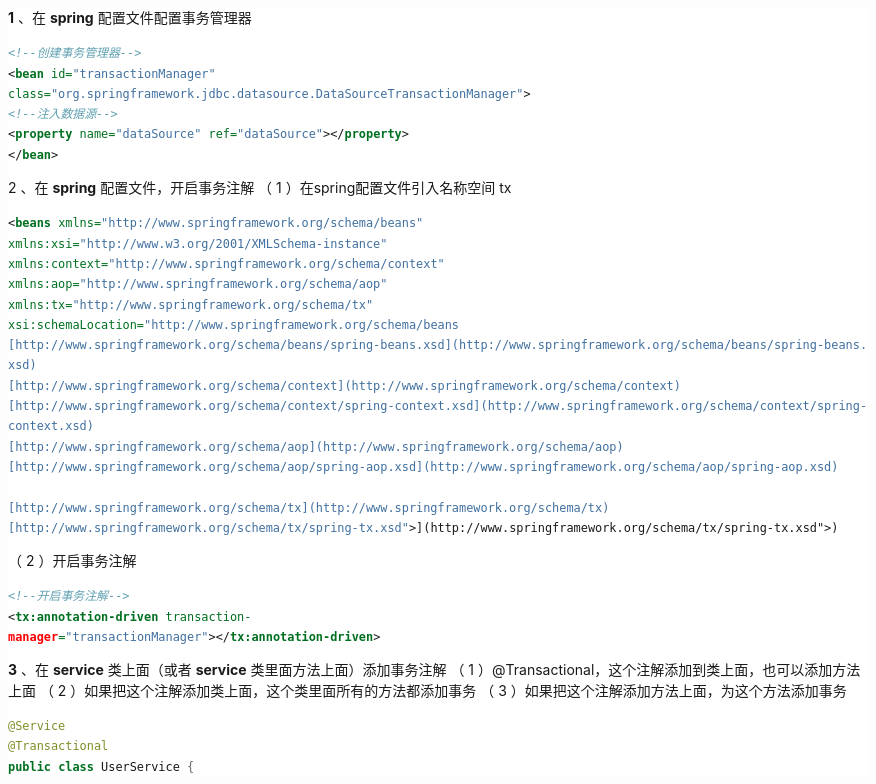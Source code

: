 **1** 、在 **spring** 配置文件配置事务管理器

```xml
<!--创建事务管理器-->
<bean id="transactionManager"
class="org.springframework.jdbc.datasource.DataSourceTransactionManager">
<!--注入数据源-->
<property name="dataSource" ref="dataSource"></property>
</bean>
```



2 、在 **spring** 配置文件，开启事务注解
（ 1 ）在spring配置文件引入名称空间 tx

```xml
<beans xmlns="http://www.springframework.org/schema/beans"
xmlns:xsi="http://www.w3.org/2001/XMLSchema-instance"
xmlns:context="http://www.springframework.org/schema/context"
xmlns:aop="http://www.springframework.org/schema/aop"
xmlns:tx="http://www.springframework.org/schema/tx"
xsi:schemaLocation="http://www.springframework.org/schema/beans
[http://www.springframework.org/schema/beans/spring-beans.xsd](http://www.springframework.org/schema/beans/spring-beans.xsd)
[http://www.springframework.org/schema/context](http://www.springframework.org/schema/context)
[http://www.springframework.org/schema/context/spring-context.xsd](http://www.springframework.org/schema/context/spring-context.xsd)
[http://www.springframework.org/schema/aop](http://www.springframework.org/schema/aop)
[http://www.springframework.org/schema/aop/spring-aop.xsd](http://www.springframework.org/schema/aop/spring-aop.xsd)

[http://www.springframework.org/schema/tx](http://www.springframework.org/schema/tx)
[http://www.springframework.org/schema/tx/spring-tx.xsd">](http://www.springframework.org/schema/tx/spring-tx.xsd">)
```

（ 2 ）开启事务注解

```xml
<!--开启事务注解-->
<tx:annotation-driven transaction-
manager="transactionManager"></tx:annotation-driven>
```



**3** 、在 **service** 类上面（或者 **service** 类里面方法上面）添加事务注解
（ 1 ）@Transactional，这个注解添加到类上面，也可以添加方法上面
（ 2 ）如果把这个注解添加类上面，这个类里面所有的方法都添加事务
（ 3 ）如果把这个注解添加方法上面，为这个方法添加事务

```java
@Service
@Transactional
public class UserService {
```

